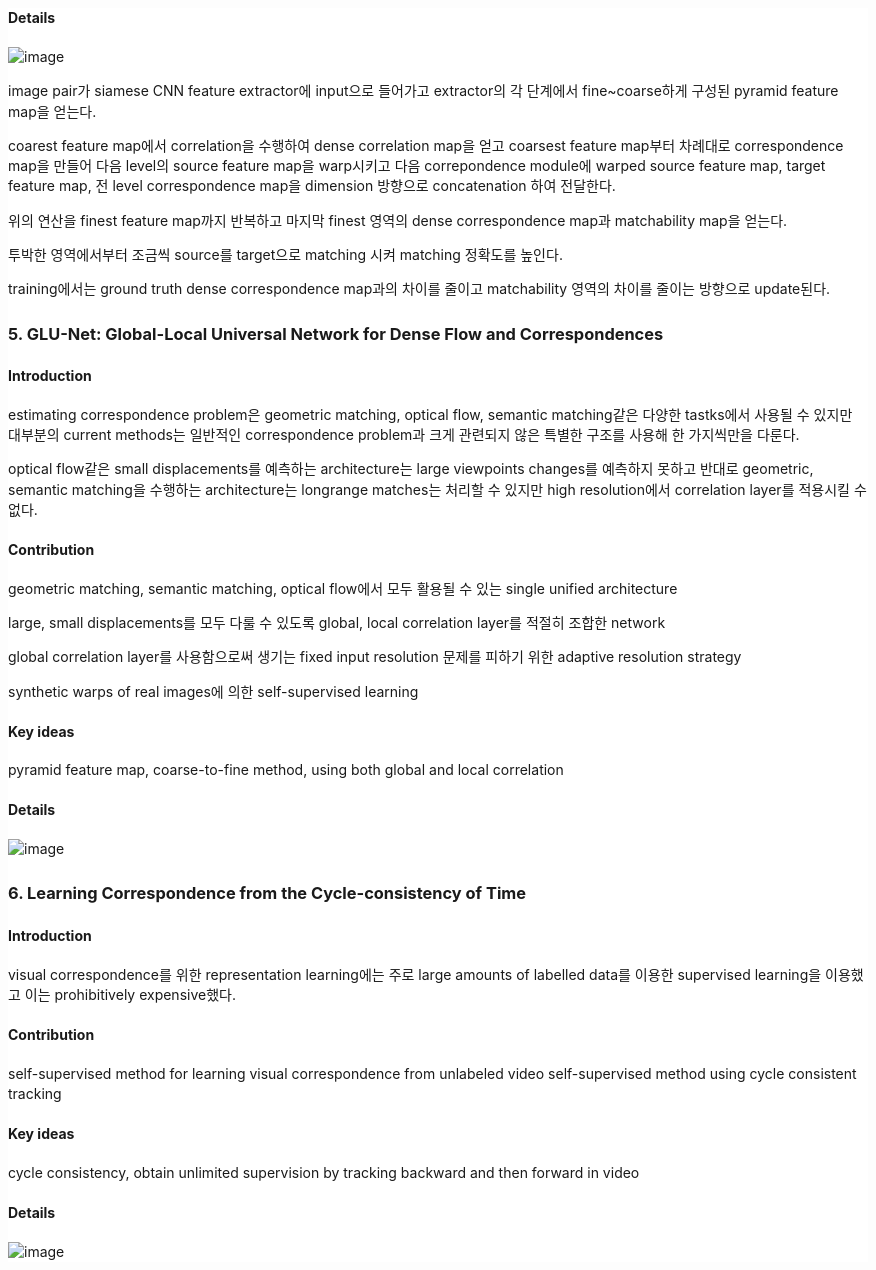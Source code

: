 #### Details
![image](https://user-images.githubusercontent.com/67745456/150994219-c4a00faf-739e-4bc1-a51e-30958e56ab5b.png)

image pair가 siamese CNN feature extractor에 input으로 들어가고 extractor의 각 단계에서 fine~coarse하게 구성된 pyramid feature map을 얻는다. 

coarest feature map에서 correlation을 수행하여 dense correlation map을 얻고 coarsest feature map부터 차례대로 correspondence map을 만들어 다음 level의 source feature map을 warp시키고 다음 correpondence module에 warped source feature map, target feature map, 전 level correspondence map을 dimension 방향으로 concatenation 하여 전달한다.

위의 연산을 finest feature map까지 반복하고 마지막 finest 영역의 dense correspondence map과 matchability map을 얻는다.

투박한 영역에서부터 조금씩 source를 target으로 matching 시켜 matching 정확도를 높인다. 

training에서는 ground truth dense correspondence map과의 차이를 줄이고 matchability 영역의 차이를 줄이는 방향으로 update된다.


### 5. GLU-Net: Global-Local Universal Network for Dense Flow and Correspondences

#### Introduction
estimating correspondence problem은 geometric matching, optical flow, semantic matching같은 다양한 tastks에서 사용될 수 있지만 대부분의 current methods는 일반적인 correspondence problem과 크게 관련되지 않은 특별한 구조를 사용해 한 가지씩만을 다룬다.

optical flow같은 small displacements를 예측하는 architecture는 large viewpoints changes를 예측하지 못하고 반대로 geometric, semantic matching을 수행하는 architecture는 longrange matches는 처리할 수 있지만 high resolution에서 correlation layer를 적용시킬 수 없다.
#### Contribution
geometric matching, semantic matching, optical flow에서 모두 활용될 수 있는 single unified architecture

large, small displacements를 모두 다룰 수 있도록 global, local correlation layer를 적절히 조합한 network

global correlation layer를 사용함으로써 생기는 fixed input resolution 문제를 피하기 위한 adaptive resolution strategy

synthetic warps of real images에 의한 self-supervised learning


#### Key ideas
pyramid feature map, coarse-to-fine method, using both global and local correlation

#### Details
![image](https://user-images.githubusercontent.com/67745456/151071387-3b312854-0f97-415b-921b-c650372c2ec9.png)

### 6. Learning Correspondence from the Cycle-consistency of Time
#### Introduction
visual correspondence를 위한 representation learning에는 주로 large amounts of labelled data를 이용한 supervised learning을 이용했고 이는 prohibitively expensive했다.
#### Contribution
self-supervised method for learning visual correspondence from unlabeled video
self-supervised method using cycle consistent tracking

#### Key ideas
cycle consistency, obtain unlimited supervision by tracking backward and then forward in video
#### Details
![image](https://user-images.githubusercontent.com/67745456/151367287-0f478c2e-3861-47bb-86b1-6349f9d85978.png)
